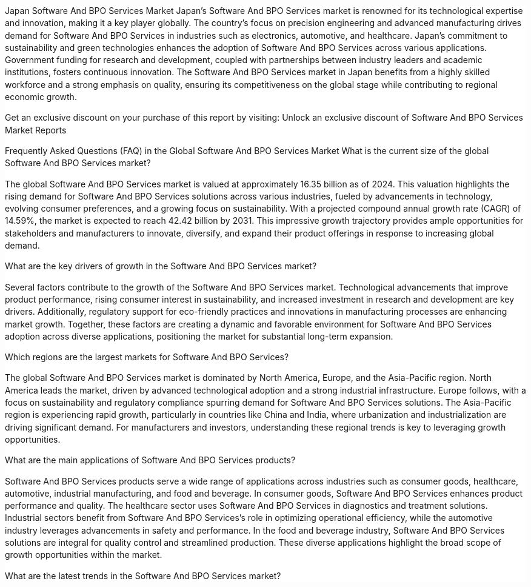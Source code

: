 Japan Software And BPO Services Market
Japan’s Software And BPO Services market is renowned for its technological expertise and innovation, making it a key player globally. The country’s focus on precision engineering and advanced manufacturing drives demand for Software And BPO Services in industries such as electronics, automotive, and healthcare. Japan’s commitment to sustainability and green technologies enhances the adoption of Software And BPO Services across various applications. Government funding for research and development, coupled with partnerships between industry leaders and academic institutions, fosters continuous innovation. The Software And BPO Services market in Japan benefits from a highly skilled workforce and a strong emphasis on quality, ensuring its competitiveness on the global stage while contributing to regional economic growth.

Get an exclusive discount on your purchase of this report by visiting: Unlock an exclusive discount of Software And BPO Services Market Reports 

Frequently Asked Questions (FAQ) in the Global Software And BPO Services Market
What is the current size of the global Software And BPO Services market?

The global Software And BPO Services market is valued at approximately 16.35 billion as of 2024. This valuation highlights the rising demand for Software And BPO Services solutions across various industries, fueled by advancements in technology, evolving consumer preferences, and a growing focus on sustainability. With a projected compound annual growth rate (CAGR) of 14.59%, the market is expected to reach 42.42 billion by 2031. This impressive growth trajectory provides ample opportunities for stakeholders and manufacturers to innovate, diversify, and expand their product offerings in response to increasing global demand.

What are the key drivers of growth in the Software And BPO Services market?

Several factors contribute to the growth of the Software And BPO Services market. Technological advancements that improve product performance, rising consumer interest in sustainability, and increased investment in research and development are key drivers. Additionally, regulatory support for eco-friendly practices and innovations in manufacturing processes are enhancing market growth. Together, these factors are creating a dynamic and favorable environment for Software And BPO Services adoption across diverse applications, positioning the market for substantial long-term expansion.

Which regions are the largest markets for Software And BPO Services?

The global Software And BPO Services market is dominated by North America, Europe, and the Asia-Pacific region. North America leads the market, driven by advanced technological adoption and a strong industrial infrastructure. Europe follows, with a focus on sustainability and regulatory compliance spurring demand for Software And BPO Services solutions. The Asia-Pacific region is experiencing rapid growth, particularly in countries like China and India, where urbanization and industrialization are driving significant demand. For manufacturers and investors, understanding these regional trends is key to leveraging growth opportunities.

What are the main applications of Software And BPO Services products?

Software And BPO Services products serve a wide range of applications across industries such as consumer goods, healthcare, automotive, industrial manufacturing, and food and beverage. In consumer goods, Software And BPO Services enhances product performance and quality. The healthcare sector uses Software And BPO Services in diagnostics and treatment solutions. Industrial sectors benefit from Software And BPO Services’s role in optimizing operational efficiency, while the automotive industry leverages advancements in safety and performance. In the food and beverage industry, Software And BPO Services solutions are integral for quality control and streamlined production. These diverse applications highlight the broad scope of growth opportunities within the market.

What are the latest trends in the Software And BPO Services market?
